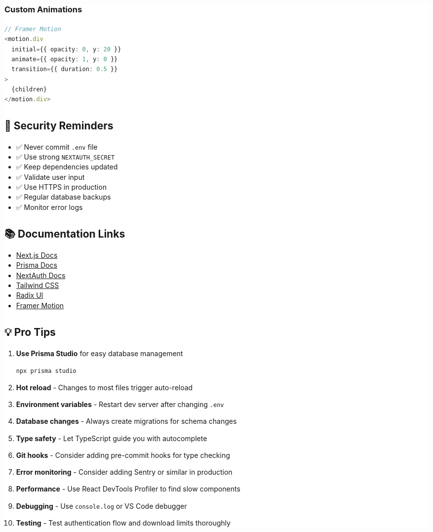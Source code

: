 ### Custom Animations
```typescript
// Framer Motion
<motion.div
  initial={{ opacity: 0, y: 20 }}
  animate={{ opacity: 1, y: 0 }}
  transition={{ duration: 0.5 }}
>
  {children}
</motion.div>
```

## 🔐 Security Reminders

- ✅ Never commit `.env` file
- ✅ Use strong `NEXTAUTH_SECRET`
- ✅ Keep dependencies updated
- ✅ Validate user input
- ✅ Use HTTPS in production
- ✅ Regular database backups
- ✅ Monitor error logs

## 📚 Documentation Links

- [Next.js Docs](https://nextjs.org/docs)
- [Prisma Docs](https://www.prisma.io/docs)
- [NextAuth Docs](https://next-auth.js.org)
- [Tailwind CSS](https://tailwindcss.com/docs)
- [Radix UI](https://www.radix-ui.com)
- [Framer Motion](https://www.framer.com/motion)

## 💡 Pro Tips

1. **Use Prisma Studio** for easy database management
   ```bash
   npx prisma studio
   ```

2. **Hot reload** - Changes to most files trigger auto-reload

3. **Environment variables** - Restart dev server after changing `.env`

4. **Database changes** - Always create migrations for schema changes

5. **Type safety** - Let TypeScript guide you with autocomplete

6. **Git hooks** - Consider adding pre-commit hooks for type checking

7. **Error monitoring** - Consider adding Sentry or similar in production

8. **Performance** - Use React DevTools Profiler to find slow components

9. **Debugging** - Use `console.log` or VS Code debugger

10. **Testing** - Test authentication flow and download limits thoroughly
